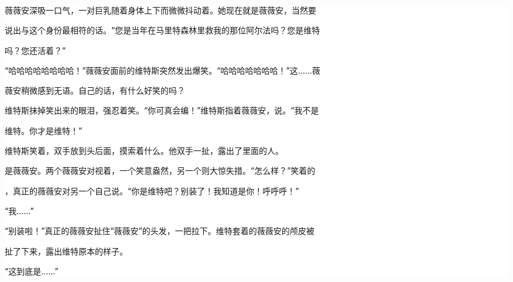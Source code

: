 



薇薇安深吸一口气，一对巨乳随着身体上下而微微抖动着。她现在就是薇薇安，当然要

说出与这个身份最相符的话。“您是当年在马里特森林里救我的那位阿尔法吗？您是维特

吗？您还活着？”









“哈哈哈哈哈哈哈哈！”薇薇安面前的维特斯突然发出爆笑。“哈哈哈哈哈哈哈！”这……薇

薇安稍微感到无语。自己的话，有什么好笑的吗？









维特斯抹掉笑出来的眼泪，强忍着笑。“你可真会编！”维特斯指着薇薇安，说。“我不是

维特。你才是维特！”







维特斯笑着，双手放到头后面，摸索着什么。他双手一扯，露出了里面的人。









是薇薇安。两个薇薇安对视着，一个笑意盎然，另一个则大惊失措。“怎么样？”笑着的

，真正的薇薇安对另一个自己说。“你是维特吧？别装了！我知道是你！呼呼呼！”







“我……”









“别装啦！”真正的薇薇安扯住“薇薇安”的头发，一把拉下。维特套着的薇薇安的颅皮被

扯了下来，露出维特原本的样子。







“这到底是……”
